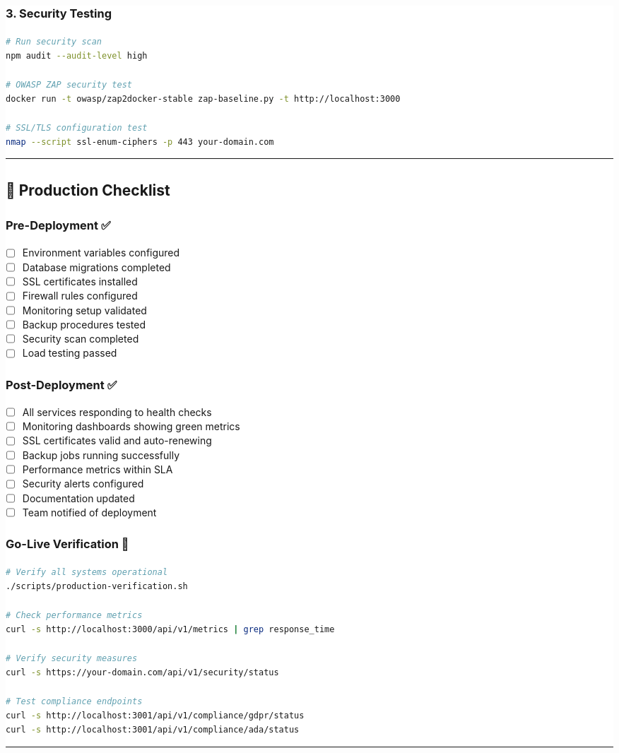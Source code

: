 ### **3. Security Testing**
```bash
# Run security scan
npm audit --audit-level high

# OWASP ZAP security test
docker run -t owasp/zap2docker-stable zap-baseline.py -t http://localhost:3000

# SSL/TLS configuration test
nmap --script ssl-enum-ciphers -p 443 your-domain.com
```

---

## 🚦 Production Checklist

### **Pre-Deployment** ✅
- [ ] Environment variables configured
- [ ] Database migrations completed
- [ ] SSL certificates installed
- [ ] Firewall rules configured
- [ ] Monitoring setup validated
- [ ] Backup procedures tested
- [ ] Security scan completed
- [ ] Load testing passed

### **Post-Deployment** ✅
- [ ] All services responding to health checks
- [ ] Monitoring dashboards showing green metrics
- [ ] SSL certificates valid and auto-renewing
- [ ] Backup jobs running successfully
- [ ] Performance metrics within SLA
- [ ] Security alerts configured
- [ ] Documentation updated
- [ ] Team notified of deployment

### **Go-Live Verification** 🎯
```bash
# Verify all systems operational
./scripts/production-verification.sh

# Check performance metrics
curl -s http://localhost:3000/api/v1/metrics | grep response_time

# Verify security measures
curl -s https://your-domain.com/api/v1/security/status

# Test compliance endpoints
curl -s http://localhost:3001/api/v1/compliance/gdpr/status
curl -s http://localhost:3001/api/v1/compliance/ada/status
```

---